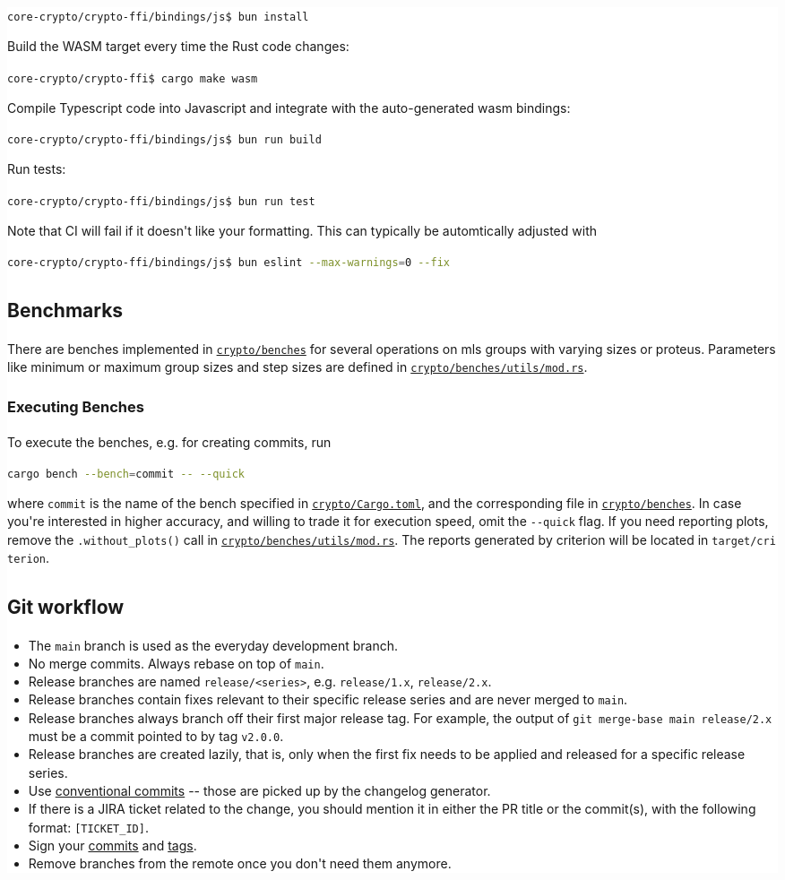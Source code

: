 ```sh
core-crypto/crypto-ffi/bindings/js$ bun install
```

Build the WASM target every time the Rust code changes:

```sh
core-crypto/crypto-ffi$ cargo make wasm
```

Compile Typescript code into Javascript and integrate with the auto-generated wasm bindings:
```sh
core-crypto/crypto-ffi/bindings/js$ bun run build
```

Run tests:
```sh
core-crypto/crypto-ffi/bindings/js$ bun run test
```

Note that CI will fail if it doesn't like your formatting. This can typically be automtically adjusted with

```sh
core-crypto/crypto-ffi/bindings/js$ bun eslint --max-warnings=0 --fix
```

## Benchmarks
There are benches implemented in [`crypto/benches`](crypto/benches/) for several operations on mls groups with varying sizes or proteus.
Parameters like minimum or maximum group sizes and step sizes are defined in [`crypto/benches/utils/mod.rs`](crypto/benches/utils/mod.rs).

### Executing Benches
To execute the benches, e.g. for creating commits, run
```bash
cargo bench --bench=commit -- --quick
```
where `commit` is the name of the bench specified in [`crypto/Cargo.toml`](crypto/Cargo.toml), and the corresponding file in [`crypto/benches`](crypto/benches/).
In case you're interested in higher accuracy, and willing to trade it for execution speed, omit the `--quick` flag.
If you need reporting plots, remove the `.without_plots()` call in  [`crypto/benches/utils/mod.rs`](crypto/benches/utils/mod.rs).
The reports generated by criterion will be located in `target/criterion`.

## Git workflow

* The `main` branch is used as the everyday development branch.
* No merge commits. Always rebase on top of `main`.
* Release branches are named `release/<series>`, e.g. `release/1.x`, `release/2.x`.
* Release branches contain fixes relevant to their specific release series and are never merged to `main`.
* Release branches always branch off their first major release tag. For example,
  the output of `git merge-base main release/2.x` must be a commit pointed to by tag `v2.0.0`.
* Release branches are created lazily, that is, only when the first fix needs to be applied and released
  for a specific release series.
* Use [conventional commits](https://www.conventionalcommits.org/en/v1.0.0/) -- those are picked up by the changelog generator.
* If there is a JIRA ticket related to the change, you should mention it in either the PR title or the commit(s),
  with the following format: `[TICKET_ID]`.
* Sign your [commits](https://docs.github.com/en/authentication/managing-commit-signature-verification/signing-commits)
  and [tags](https://docs.github.com/en/authentication/managing-commit-signature-verification/signing-tags).
* Remove branches from the remote once you don't need them anymore.